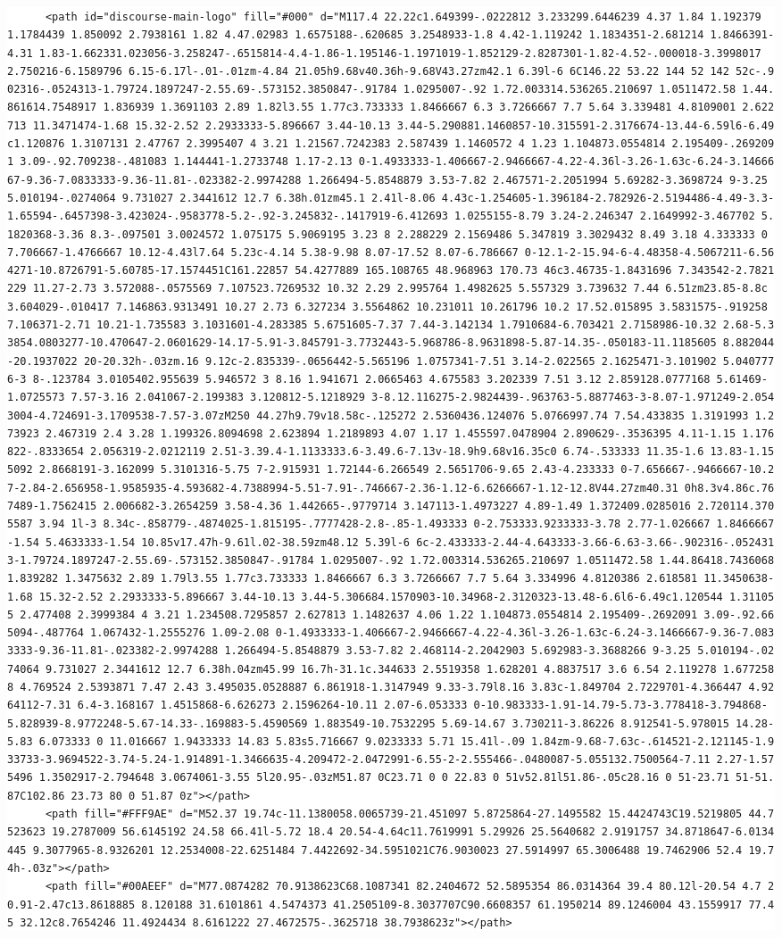           <path id="discourse-main-logo" fill="#000" d="M117.4 22.22c1.649399-.0222812 3.233299.6446239 4.37 1.84 1.192379 1.1784439 1.850092 2.7938161 1.82 4.47.02983 1.6575188-.620685 3.2548933-1.8 4.42-1.119242 1.1834351-2.681214 1.8466391-4.31 1.83-1.662331.023056-3.258247-.6515814-4.4-1.86-1.195146-1.1971019-1.852129-2.8287301-1.82-4.52-.000018-3.3998017 2.750216-6.1589796 6.15-6.17l-.01-.01zm-4.84 21.05h9.68v40.36h-9.68V43.27zm42.1 6.39l-6 6C146.22 53.22 144 52 142 52c-.902316-.0524313-1.79724.1897247-2.55.69-.573152.3850847-.91784 1.0295007-.92 1.72.003314.536265.210697 1.0511472.58 1.44.861614.7548917 1.836939 1.3691103 2.89 1.82l3.55 1.77c3.733333 1.8466667 6.3 3.7266667 7.7 5.64 3.339481 4.8109001 2.622713 11.3471474-1.68 15.32-2.52 2.2933333-5.896667 3.44-10.13 3.44-5.290881.1460857-10.315591-2.3176674-13.44-6.59l6-6.49c1.120876 1.3107131 2.47767 2.3995407 4 3.21 1.21567.7242383 2.587439 1.1460572 4 1.23 1.104873.0554814 2.195409-.2692091 3.09-.92.709238-.481083 1.144441-1.2733748 1.17-2.13 0-1.4933333-1.406667-2.9466667-4.22-4.36l-3.26-1.63c-6.24-3.1466667-9.36-7.0833333-9.36-11.81-.023382-2.9974288 1.266494-5.8548879 3.53-7.82 2.467571-2.2051994 5.69282-3.3698724 9-3.25 5.010194-.0274064 9.731027 2.3441612 12.7 6.38h.01zm45.1 2.41l-8.06 4.43c-1.254605-1.396184-2.782926-2.5194486-4.49-3.3-1.65594-.6457398-3.423024-.9583778-5.2-.92-3.245832-.1417919-6.412693 1.0255155-8.79 3.24-2.246347 2.1649992-3.467702 5.1820368-3.36 8.3-.097501 3.0024572 1.075175 5.9069195 3.23 8 2.288229 2.1569486 5.347819 3.3029432 8.49 3.18 4.333333 0 7.706667-1.4766667 10.12-4.43l7.64 5.23c-4.14 5.38-9.98 8.07-17.52 8.07-6.786667 0-12.1-2-15.94-6-4.48358-4.5067211-6.564271-10.8726791-5.60785-17.1574451C161.22857 54.4277889 165.108765 48.968963 170.73 46c3.46735-1.8431696 7.343542-2.7821229 11.27-2.73 3.572088-.0575569 7.107523.7269532 10.32 2.29 2.995764 1.4982625 5.557329 3.739632 7.44 6.51zm23.85-8.8c3.604029-.010417 7.146863.9313491 10.27 2.73 6.327234 3.5564862 10.231011 10.261796 10.2 17.52.015895 3.5831575-.919258 7.106371-2.71 10.21-1.735583 3.1031601-4.283385 5.6751605-7.37 7.44-3.142134 1.7910684-6.703421 2.7158986-10.32 2.68-5.33854.0803277-10.470647-2.0601629-14.17-5.91-3.845791-3.7732443-5.968786-8.9631898-5.87-14.35-.050183-11.1185605 8.882044-20.1937022 20-20.32h-.03zm.16 9.12c-2.835339-.0656442-5.565196 1.0757341-7.51 3.14-2.022565 2.1625471-3.101902 5.0407776-3 8-.123784 3.0105402.955639 5.946572 3 8.16 1.941671 2.0665463 4.675583 3.202339 7.51 3.12 2.859128.0777168 5.61469-1.0725573 7.57-3.16 2.041067-2.199383 3.120812-5.1218929 3-8.12.116275-2.9824439-.963763-5.8877463-3-8.07-1.971249-2.0543004-4.724691-3.1709538-7.57-3.07zM250 44.27h9.79v18.58c-.125272 2.5360436.124076 5.0766997.74 7.54.433835 1.3191993 1.273923 2.467319 2.4 3.28 1.199326.8094698 2.623894 1.2189893 4.07 1.17 1.455597.0478904 2.890629-.3536395 4.11-1.15 1.176822-.8333654 2.056319-2.0212119 2.51-3.39.4-1.1133333.6-3.49.6-7.13v-18.9h9.68v16.35c0 6.74-.533333 11.35-1.6 13.83-1.155092 2.8668191-3.162099 5.3101316-5.75 7-2.915931 1.72144-6.266549 2.5651706-9.65 2.43-4.233333 0-7.656667-.9466667-10.27-2.84-2.656958-1.9585935-4.593682-4.7388994-5.51-7.91-.746667-2.36-1.12-6.6266667-1.12-12.8V44.27zm40.31 0h8.3v4.86c.767489-1.7562415 2.006682-3.2654259 3.58-4.36 1.442665-.9779714 3.147113-1.4973227 4.89-1.49 1.372409.0285016 2.720114.3705587 3.94 1l-3 8.34c-.858779-.4874025-1.815195-.7777428-2.8-.85-1.493333 0-2.753333.9233333-3.78 2.77-1.026667 1.8466667-1.54 5.4633333-1.54 10.85v17.47h-9.61l.02-38.59zm48.12 5.39l-6 6c-2.433333-2.44-4.643333-3.66-6.63-3.66-.902316-.0524313-1.79724.1897247-2.55.69-.573152.3850847-.91784 1.0295007-.92 1.72.003314.536265.210697 1.0511472.58 1.44.86418.7436068 1.839282 1.3475632 2.89 1.79l3.55 1.77c3.733333 1.8466667 6.3 3.7266667 7.7 5.64 3.334996 4.8120386 2.618581 11.3450638-1.68 15.32-2.52 2.2933333-5.896667 3.44-10.13 3.44-5.306684.1570903-10.34968-2.3120323-13.48-6.6l6-6.49c1.120544 1.311055 2.477408 2.3999384 4 3.21 1.234508.7295857 2.627813 1.1482637 4.06 1.22 1.104873.0554814 2.195409-.2692091 3.09-.92.665094-.487764 1.067432-1.2555276 1.09-2.08 0-1.4933333-1.406667-2.9466667-4.22-4.36l-3.26-1.63c-6.24-3.1466667-9.36-7.0833333-9.36-11.81-.023382-2.9974288 1.266494-5.8548879 3.53-7.82 2.468114-2.2042903 5.692983-3.3688266 9-3.25 5.010194-.0274064 9.731027 2.3441612 12.7 6.38h.04zm45.99 16.7h-31.1c.344633 2.5519358 1.628201 4.8837517 3.6 6.54 2.119278 1.6772588 4.769524 2.5393871 7.47 2.43 3.495035.0528887 6.861918-1.3147949 9.33-3.79l8.16 3.83c-1.849704 2.7229701-4.366447 4.9264112-7.31 6.4-3.168167 1.4515868-6.626273 2.1596264-10.11 2.07-6.053333 0-10.983333-1.91-14.79-5.73-3.778418-3.794868-5.828939-8.9772248-5.67-14.33-.169883-5.4590569 1.883549-10.7532295 5.69-14.67 3.730211-3.86226 8.912541-5.978015 14.28-5.83 6.073333 0 11.016667 1.9433333 14.83 5.83s5.716667 9.0233333 5.71 15.41l-.09 1.84zm-9.68-7.63c-.614521-2.121145-1.933733-3.9694522-3.74-5.24-1.914891-1.3466635-4.209472-2.0472991-6.55-2-2.555466-.0480087-5.055132.7500564-7.11 2.27-1.575496 1.3502917-2.794648 3.0674061-3.55 5l20.95-.03zM51.87 0C23.71 0 0 22.83 0 51v52.81l51.86-.05c28.16 0 51-23.71 51-51.87C102.86 23.73 80 0 51.87 0z"></path>
          <path fill="#FFF9AE" d="M52.37 19.74c-11.1380058.0065739-21.451097 5.8725864-27.1495582 15.4424743C19.5219805 44.7523623 19.2787009 56.6145192 24.58 66.41l-5.72 18.4 20.54-4.64c11.7619991 5.29926 25.5640682 2.9191757 34.8718647-6.0134445 9.3077965-8.9326201 12.2534008-22.6251484 7.4422692-34.5951021C76.9030023 27.5914997 65.3006488 19.7462906 52.4 19.74h-.03z"></path>
          <path fill="#00AEEF" d="M77.0874282 70.9138623C68.1087341 82.2404672 52.5895354 86.0314364 39.4 80.12l-20.54 4.7 20.91-2.47c13.8618885 8.120188 31.6101861 4.5474373 41.2505109-8.3037707C90.6608357 61.1950214 89.1246004 43.1559917 77.45 32.12c8.7654246 11.4924434 8.6161222 27.4672575-.3625718 38.7938623z"></path>